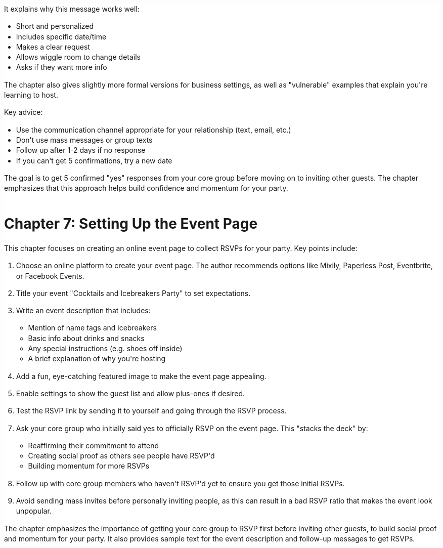 It explains why this message works well:
- Short and personalized
- Includes specific date/time
- Makes a clear request
- Allows wiggle room to change details
- Asks if they want more info

The chapter also gives slightly more formal versions for business settings, as well as "vulnerable" examples that explain you're learning to host.

Key advice:
- Use the communication channel appropriate for your relationship (text, email, etc.)
- Don't use mass messages or group texts
- Follow up after 1-2 days if no response
- If you can't get 5 confirmations, try a new date

The goal is to get 5 confirmed "yes" responses from your core group before moving on to inviting other guests. The chapter emphasizes that this approach helps build confidence and momentum for your party.

# Chapter 7: Setting Up the Event Page

This chapter focuses on creating an online event page to collect RSVPs for your party. Key points include:

1. Choose an online platform to create your event page. The author recommends options like Mixily, Paperless Post, Eventbrite, or Facebook Events.

2. Title your event "Cocktails and Icebreakers Party" to set expectations.

3. Write an event description that includes:
   - Mention of name tags and icebreakers
   - Basic info about drinks and snacks
   - Any special instructions (e.g. shoes off inside)
   - A brief explanation of why you're hosting

4. Add a fun, eye-catching featured image to make the event page appealing.

5. Enable settings to show the guest list and allow plus-ones if desired.

6. Test the RSVP link by sending it to yourself and going through the RSVP process.

7. Ask your core group who initially said yes to officially RSVP on the event page. This "stacks the deck" by:
   - Reaffirming their commitment to attend
   - Creating social proof as others see people have RSVP'd
   - Building momentum for more RSVPs

8. Follow up with core group members who haven't RSVP'd yet to ensure you get those initial RSVPs.

9. Avoid sending mass invites before personally inviting people, as this can result in a bad RSVP ratio that makes the event look unpopular.

The chapter emphasizes the importance of getting your core group to RSVP first before inviting other guests, to build social proof and momentum for your party. It also provides sample text for the event description and follow-up messages to get RSVPs.
